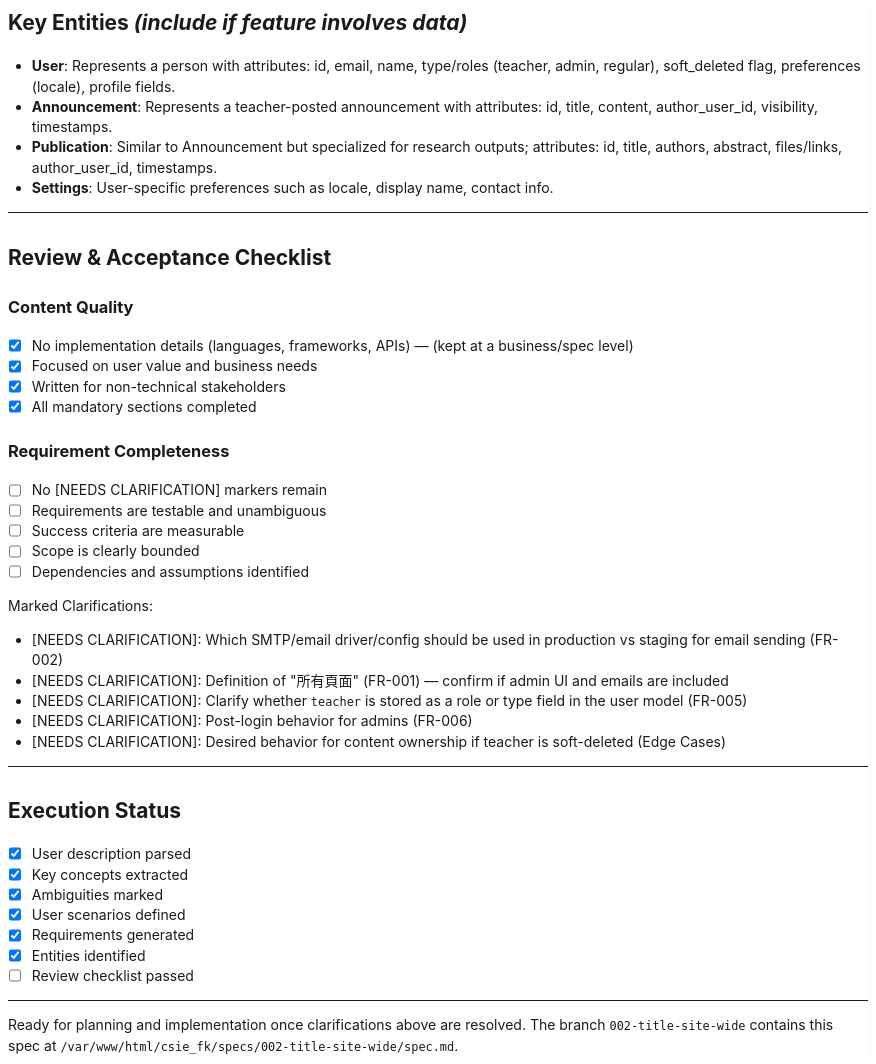 ## Key Entities *(include if feature involves data)*
- **User**: Represents a person with attributes: id, email, name, type/roles (teacher, admin, regular), soft_deleted flag, preferences (locale), profile fields.
- **Announcement**: Represents a teacher-posted announcement with attributes: id, title, content, author_user_id, visibility, timestamps.
- **Publication**: Similar to Announcement but specialized for research outputs; attributes: id, title, authors, abstract, files/links, author_user_id, timestamps.
- **Settings**: User-specific preferences such as locale, display name, contact info.

---

## Review & Acceptance Checklist

### Content Quality
- [x] No implementation details (languages, frameworks, APIs) — (kept at a business/spec level)
- [x] Focused on user value and business needs
- [x] Written for non-technical stakeholders
- [x] All mandatory sections completed

### Requirement Completeness
- [ ] No [NEEDS CLARIFICATION] markers remain
- [ ] Requirements are testable and unambiguous
- [ ] Success criteria are measurable
- [ ] Scope is clearly bounded
- [ ] Dependencies and assumptions identified

Marked Clarifications:
- [NEEDS CLARIFICATION]: Which SMTP/email driver/config should be used in production vs staging for email sending (FR-002)
- [NEEDS CLARIFICATION]: Definition of "所有頁面" (FR-001) — confirm if admin UI and emails are included
- [NEEDS CLARIFICATION]: Clarify whether `teacher` is stored as a role or type field in the user model (FR-005)
- [NEEDS CLARIFICATION]: Post-login behavior for admins (FR-006)
- [NEEDS CLARIFICATION]: Desired behavior for content ownership if teacher is soft-deleted (Edge Cases)

---

## Execution Status

- [x] User description parsed
- [x] Key concepts extracted
- [x] Ambiguities marked
- [x] User scenarios defined
- [x] Requirements generated
- [x] Entities identified
- [ ] Review checklist passed

---

Ready for planning and implementation once clarifications above are resolved. The branch `002-title-site-wide` contains this spec at `/var/www/html/csie_fk/specs/002-title-site-wide/spec.md`.

